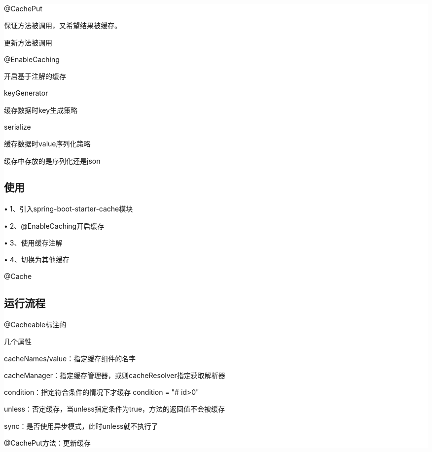 @CachePut

保证方法被调用，又希望结果被缓存。

更新方法被调用

@EnableCaching

开启基于注解的缓存

keyGenerator

缓存数据时key生成策略

serialize

缓存数据时value序列化策略

缓存中存放的是序列化还是json

## 使用

• 1、引入spring-boot-starter-cache模块

• 2、@EnableCaching开启缓存

• 3、使用缓存注解

• 4、切换为其他缓存

  

  

  

  

  

@Cache

## 运行流程

  

  

  

  

@Cacheable标注的

几个属性

cacheNames/value：指定缓存组件的名字

cacheManager：指定缓存管理器，或则cacheResolver指定获取解析器

condition：指定符合条件的情况下才缓存 condition = "# id>0"

unless：否定缓存，当unless指定条件为true，方法的返回值不会被缓存

sync：是否使用异步模式，此时unless就不执行了

  

@CachePut方法：更新缓存
